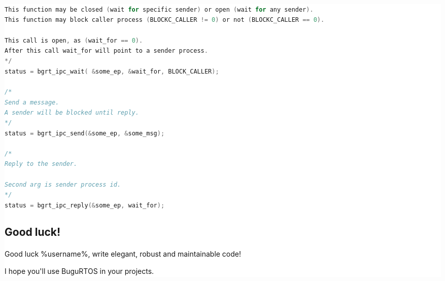 ```C
This function may be closed (wait for specific sender) or open (wait for any sender).
This function may block caller process (BLOCKC_CALLER != 0) or not (BLOCKC_CALLER == 0).

This call is open, as (wait_for == 0).
After this call wait_for will point to a sender process.
*/
status = bgrt_ipc_wait( &some_ep, &wait_for, BLOCK_CALLER);

/*
Send a message.
A sender will be blocked until reply.
*/
status = bgrt_ipc_send(&some_ep, &some_msg);

/*
Reply to the sender.

Second arg is sender process id.
*/
status = bgrt_ipc_reply(&some_ep, wait_for);
```
## Good luck!
Good luck %username%, write elegant, robust and maintainable code!

I hope you'll use BuguRTOS in your projects.

